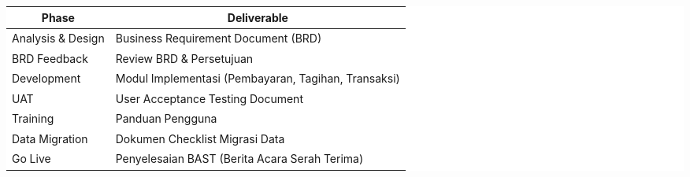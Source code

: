 | Phase               | Deliverable                                         |
|---------------------|----------------------------------------------------|
| Analysis & Design   | Business Requirement Document (BRD)                |
| BRD Feedback        | Review BRD & Persetujuan                           |
| Development         | Modul Implementasi (Pembayaran, Tagihan, Transaksi) |
| UAT                 | User Acceptance Testing Document                   |
| Training            | Panduan Pengguna                                   |
| Data Migration      | Dokumen Checklist Migrasi Data                     |
| Go Live             | Penyelesaian BAST (Berita Acara Serah Terima)      |
